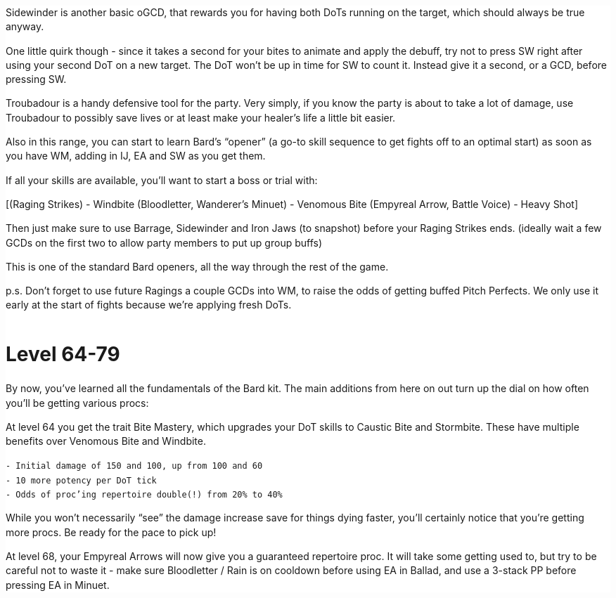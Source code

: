 



Sidewinder is another basic oGCD, that rewards you for having both DoTs running on the target, which should always be true anyway. 

One little quirk though - since it takes a second for your bites to animate and apply the debuff, try not to press SW right after using your second DoT on a new target. The DoT won’t be up in time for SW to count it. Instead give it a second, or a GCD, before pressing SW.





Troubadour is a handy defensive tool for the party. Very simply, if you know the party is about to take a lot of damage, use Troubadour to possibly save lives or at least make your healer’s life a little bit easier.


    

Also in this range, you can start to learn Bard’s “opener” (a go-to skill sequence to get fights off to an optimal start) as soon as you have WM, adding in IJ, EA and SW as you get them. 

If all your skills are available, you’ll want to start a boss or trial with:

[(Raging Strikes) - Windbite (Bloodletter, Wanderer’s Minuet) - Venomous Bite (Empyreal Arrow, Battle Voice) - Heavy Shot] 

Then just make sure to use Barrage, Sidewinder and Iron Jaws (to snapshot) before your Raging Strikes ends. (ideally wait a few GCDs on the first two to allow party members to put up group buffs) 

This is one of the standard Bard openers, all the way through the rest of the game.

p.s. Don’t forget to use future Ragings a couple GCDs into WM, to raise the odds of getting buffed Pitch Perfects. We only use it early at the start of fights because we’re applying fresh DoTs.




# Level 64-79

By now, you’ve learned all the fundamentals of the Bard kit. The main additions from here on out turn up the dial on how often you’ll be getting various procs:





At level 64 you get the trait Bite Mastery, which upgrades your DoT skills to Caustic Bite and Stormbite. These have multiple benefits over Venomous Bite and Windbite.
	
	- Initial damage of 150 and 100, up from 100 and 60
	- 10 more potency per DoT tick
	- Odds of proc’ing repertoire double(!) from 20% to 40%

While you won’t necessarily “see” the damage increase save for things dying faster, you’ll certainly notice that you’re getting more procs. Be ready for the pace to pick up!




At level 68, your Empyreal Arrows will now give you a guaranteed repertoire proc. It will take some getting used to, but try to be careful not to waste it - make sure Bloodletter / Rain is on cooldown before using EA in Ballad, and use a 3-stack PP before pressing EA in Minuet.
